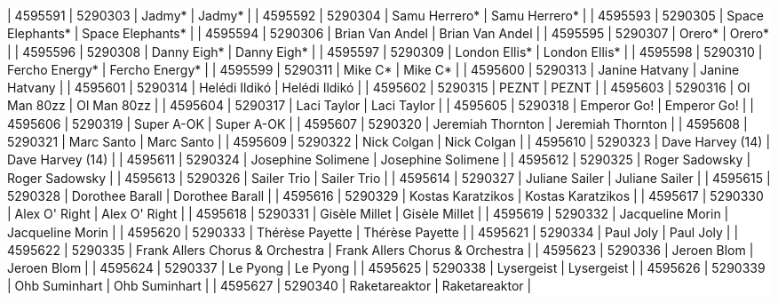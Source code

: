 | 4595591 | 5290303 | Jadmy* | Jadmy* |
| 4595592 | 5290304 | Samu Herrero* | Samu Herrero* |
| 4595593 | 5290305 | Space Elephants* | Space Elephants* |
| 4595594 | 5290306 | Brian Van Andel | Brian Van Andel |
| 4595595 | 5290307 | Orero* | Orero* |
| 4595596 | 5290308 | Danny Eigh* | Danny Eigh* |
| 4595597 | 5290309 | London Ellis* | London Ellis* |
| 4595598 | 5290310 | Fercho Energy* | Fercho Energy* |
| 4595599 | 5290311 | Mike C* | Mike C* |
| 4595600 | 5290313 | Janine Hatvany | Janine Hatvany |
| 4595601 | 5290314 | Helédi Ildikó | Helédi Ildikó |
| 4595602 | 5290315 | PEZNT | PEZNT |
| 4595603 | 5290316 | Ol Man 80zz | Ol Man 80zz |
| 4595604 | 5290317 | Laci Taylor | Laci Taylor |
| 4595605 | 5290318 | Emperor Go! | Emperor Go! |
| 4595606 | 5290319 | Super A-OK | Super A-OK |
| 4595607 | 5290320 | Jeremiah Thornton | Jeremiah Thornton |
| 4595608 | 5290321 | Marc Santo | Marc Santo |
| 4595609 | 5290322 | Nick Colgan | Nick Colgan |
| 4595610 | 5290323 | Dave Harvey (14) | Dave Harvey (14) |
| 4595611 | 5290324 | Josephine Solimene | Josephine Solimene |
| 4595612 | 5290325 | Roger Sadowsky | Roger Sadowsky |
| 4595613 | 5290326 | Sailer Trio | Sailer Trio |
| 4595614 | 5290327 | Juliane Sailer | Juliane Sailer |
| 4595615 | 5290328 | Dorothee Barall | Dorothee Barall |
| 4595616 | 5290329 | Kostas Karatzikos | Kostas Karatzikos |
| 4595617 | 5290330 | Alex O' Right | Alex O' Right |
| 4595618 | 5290331 | Gisèle Millet | Gisèle Millet |
| 4595619 | 5290332 | Jacqueline Morin | Jacqueline Morin |
| 4595620 | 5290333 | Thérèse Payette | Thérèse Payette |
| 4595621 | 5290334 | Paul Joly | Paul Joly |
| 4595622 | 5290335 | Frank Allers Chorus & Orchestra | Frank Allers Chorus & Orchestra |
| 4595623 | 5290336 | Jeroen Blom | Jeroen Blom |
| 4595624 | 5290337 | Le Pyong | Le Pyong |
| 4595625 | 5290338 | Lysergeist | Lysergeist |
| 4595626 | 5290339 | Ohb Suminhart | Ohb Suminhart |
| 4595627 | 5290340 | Raketareaktor | Raketareaktor |